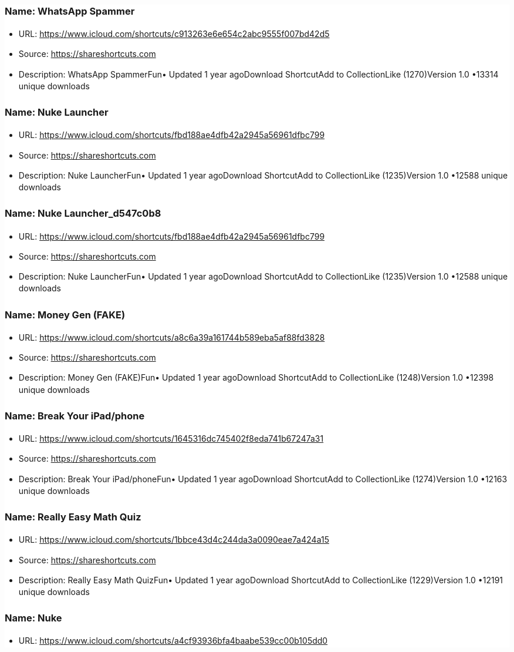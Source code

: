 ### Name: WhatsApp Spammer

- URL: https://www.icloud.com/shortcuts/c913263e6e654c2abc9555f007bd42d5

- Source: https://shareshortcuts.com

- Description: WhatsApp SpammerFun• Updated 1 year agoDownload ShortcutAdd to CollectionLike (1270)Version 1.0 •13314 unique downloads

### Name: Nuke Launcher

- URL: https://www.icloud.com/shortcuts/fbd188ae4dfb42a2945a56961dfbc799

- Source: https://shareshortcuts.com

- Description: Nuke LauncherFun• Updated 1 year agoDownload ShortcutAdd to CollectionLike (1235)Version 1.0 •12588 unique downloads

### Name: Nuke Launcher_d547c0b8

- URL: https://www.icloud.com/shortcuts/fbd188ae4dfb42a2945a56961dfbc799

- Source: https://shareshortcuts.com

- Description: Nuke LauncherFun• Updated 1 year agoDownload ShortcutAdd to CollectionLike (1235)Version 1.0 •12588 unique downloads

### Name: Money Gen (FAKE)

- URL: https://www.icloud.com/shortcuts/a8c6a39a161744b589eba5af88fd3828

- Source: https://shareshortcuts.com

- Description: Money Gen (FAKE)Fun• Updated 1 year agoDownload ShortcutAdd to CollectionLike (1248)Version 1.0 •12398 unique downloads

### Name: Break Your iPad/phone 

- URL: https://www.icloud.com/shortcuts/1645316dc745402f8eda741b67247a31

- Source: https://shareshortcuts.com

- Description: Break Your iPad/phoneFun• Updated 1 year agoDownload ShortcutAdd to CollectionLike (1274)Version 1.0 •12163 unique downloads

### Name: Really Easy Math Quiz

- URL: https://www.icloud.com/shortcuts/1bbce43d4c244da3a0090eae7a424a15

- Source: https://shareshortcuts.com

- Description: Really Easy Math QuizFun• Updated 1 year agoDownload ShortcutAdd to CollectionLike (1229)Version 1.0 •12191 unique downloads

### Name: Nuke

- URL: https://www.icloud.com/shortcuts/a4cf93936bfa4baabe539cc00b105dd0
